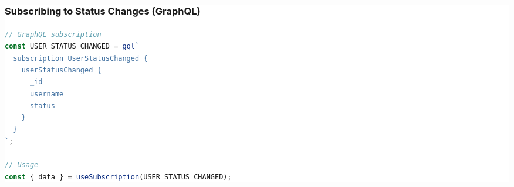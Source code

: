 ### Subscribing to Status Changes (GraphQL)

```typescript
// GraphQL subscription
const USER_STATUS_CHANGED = gql`
  subscription UserStatusChanged {
    userStatusChanged {
      _id
      username
      status
    }
  }
`;

// Usage
const { data } = useSubscription(USER_STATUS_CHANGED);
```
